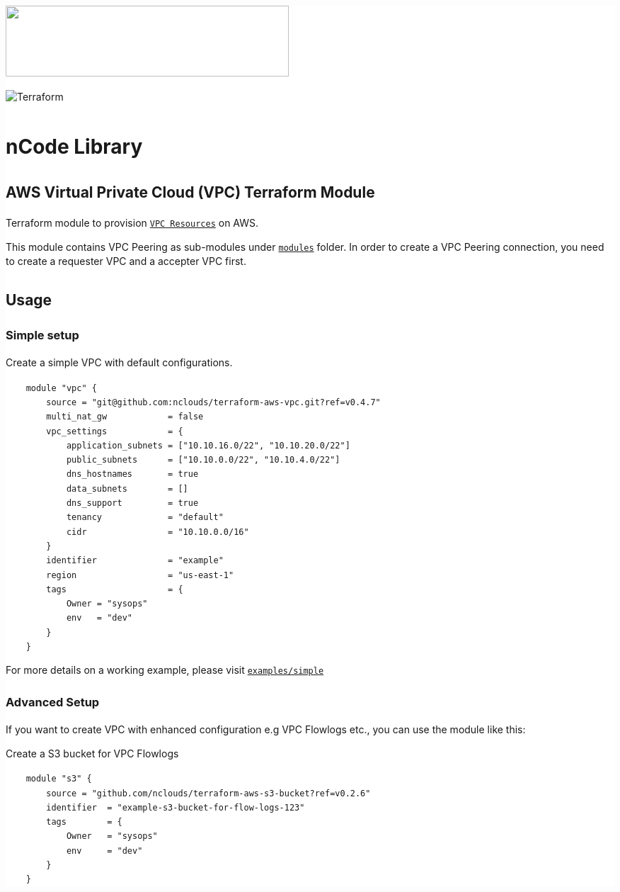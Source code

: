 <p align="left"><img width=400 height="100" src="https://www.nclouds.com/img/nclouds-logo.svg"></p>  

![Terraform](https://github.com/nclouds/terraform-aws-vpc/workflows/Terraform/badge.svg)
# nCode Library

## AWS Virtual Private Cloud (VPC) Terraform Module

Terraform module to provision [`VPC Resources`](https://aws.amazon.com/vpc/) on AWS.

This module contains VPC Peering as sub-modules under [`modules`](modules) folder.
In order to create a VPC Peering connection, you need to create a requester VPC and a accepter VPC first.

## Usage

### Simple setup

Create a simple VPC with default configurations.
```hcl
    module "vpc" {
        source = "git@github.com:nclouds/terraform-aws-vpc.git?ref=v0.4.7"
        multi_nat_gw            = false
        vpc_settings            = {
            application_subnets = ["10.10.16.0/22", "10.10.20.0/22"]
            public_subnets      = ["10.10.0.0/22", "10.10.4.0/22"]
            dns_hostnames       = true
            data_subnets        = []
            dns_support         = true
            tenancy             = "default"
            cidr                = "10.10.0.0/16"
        }
        identifier              = "example"
        region                  = "us-east-1"
        tags                    = {
            Owner = "sysops"
            env   = "dev"
        }
    }
```

For more details on a working example, please visit [`examples/simple`](examples/simple)

### Advanced Setup
If you want to create VPC with enhanced configuration e.g VPC Flowlogs etc., you can use the module like this:

Create a S3 bucket for VPC Flowlogs
```hcl
    module "s3" {
        source = "github.com/nclouds/terraform-aws-s3-bucket?ref=v0.2.6"
        identifier  = "example-s3-bucket-for-flow-logs-123"
        tags        = {
            Owner   = "sysops"
            env     = "dev"
        }
    }
```
